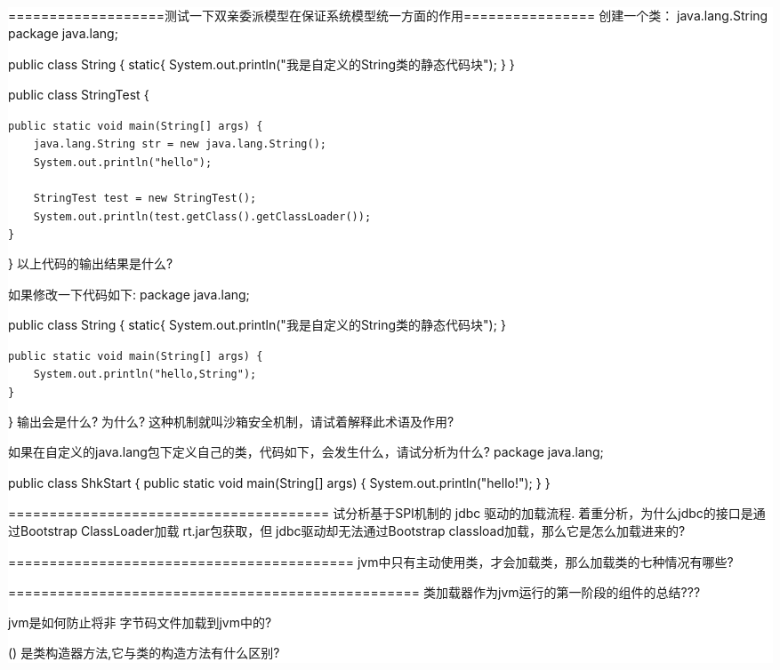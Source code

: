 ===================测试一下双亲委派模型在保证系统模型统一方面的作用================
创建一个类：   java.lang.String
package java.lang;

public class String {
    static{
        System.out.println("我是自定义的String类的静态代码块");
    }
}


public class StringTest {

    public static void main(String[] args) {
        java.lang.String str = new java.lang.String();
        System.out.println("hello");
    
        StringTest test = new StringTest();
        System.out.println(test.getClass().getClassLoader());
    }
}
以上代码的输出结果是什么?

如果修改一下代码如下: 
package java.lang;

public class String {
    static{
        System.out.println("我是自定义的String类的静态代码块");
    }

    public static void main(String[] args) {
        System.out.println("hello,String");
    }
}
     输出会是什么? 为什么?   这种机制就叫沙箱安全机制，请试着解释此术语及作用?


如果在自定义的java.lang包下定义自己的类，代码如下，会发生什么，请试分析为什么?
  package java.lang;

public class ShkStart {
    public static void main(String[] args) {
        System.out.println("hello!");
    }
}


=======================================
试分析基于SPI机制的  jdbc 驱动的加载流程.  着重分析，为什么jdbc的接口是通过Bootstrap ClassLoader加载  rt.jar包获取，但 jdbc驱动却无法通过Bootstrap classload加载，那么它是怎么加载进来的?


==========================================
jvm中只有主动使用类，才会加载类，那么加载类的七种情况有哪些?

==================================================
类加载器作为jvm运行的第一阶段的组件的总结???







jvm是如何防止将非 字节码文件加载到jvm中的?







<clinit>() 是类构造器方法,它与类的构造方法有什么区别?